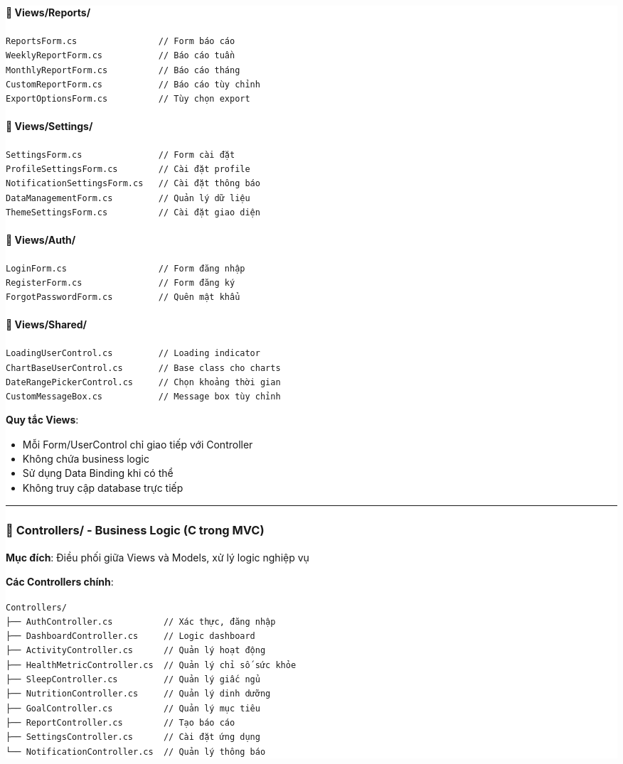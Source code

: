 #### 📁 **Views/Reports/**
```
ReportsForm.cs                // Form báo cáo
WeeklyReportForm.cs           // Báo cáo tuần
MonthlyReportForm.cs          // Báo cáo tháng
CustomReportForm.cs           // Báo cáo tùy chỉnh
ExportOptionsForm.cs          // Tùy chọn export
```

#### 📁 **Views/Settings/**
```
SettingsForm.cs               // Form cài đặt
ProfileSettingsForm.cs        // Cài đặt profile
NotificationSettingsForm.cs   // Cài đặt thông báo
DataManagementForm.cs         // Quản lý dữ liệu
ThemeSettingsForm.cs          // Cài đặt giao diện
```

#### 📁 **Views/Auth/**
```
LoginForm.cs                  // Form đăng nhập
RegisterForm.cs               // Form đăng ký
ForgotPasswordForm.cs         // Quên mật khẩu
```

#### 📁 **Views/Shared/**
```
LoadingUserControl.cs         // Loading indicator
ChartBaseUserControl.cs       // Base class cho charts
DateRangePickerControl.cs     // Chọn khoảng thời gian
CustomMessageBox.cs           // Message box tùy chỉnh
```

**Quy tắc Views**:
- Mỗi Form/UserControl chỉ giao tiếp với Controller
- Không chứa business logic
- Sử dụng Data Binding khi có thể
- Không truy cập database trực tiếp

---

### 🔷 **Controllers/** - Business Logic (C trong MVC)
**Mục đích**: Điều phối giữa Views và Models, xử lý logic nghiệp vụ

**Các Controllers chính**:
```
Controllers/
├── AuthController.cs          // Xác thực, đăng nhập
├── DashboardController.cs     // Logic dashboard
├── ActivityController.cs      // Quản lý hoạt động
├── HealthMetricController.cs  // Quản lý chỉ số sức khỏe
├── SleepController.cs         // Quản lý giấc ngủ
├── NutritionController.cs     // Quản lý dinh dưỡng
├── GoalController.cs          // Quản lý mục tiêu
├── ReportController.cs        // Tạo báo cáo
├── SettingsController.cs      // Cài đặt ứng dụng
└── NotificationController.cs  // Quản lý thông báo
```
